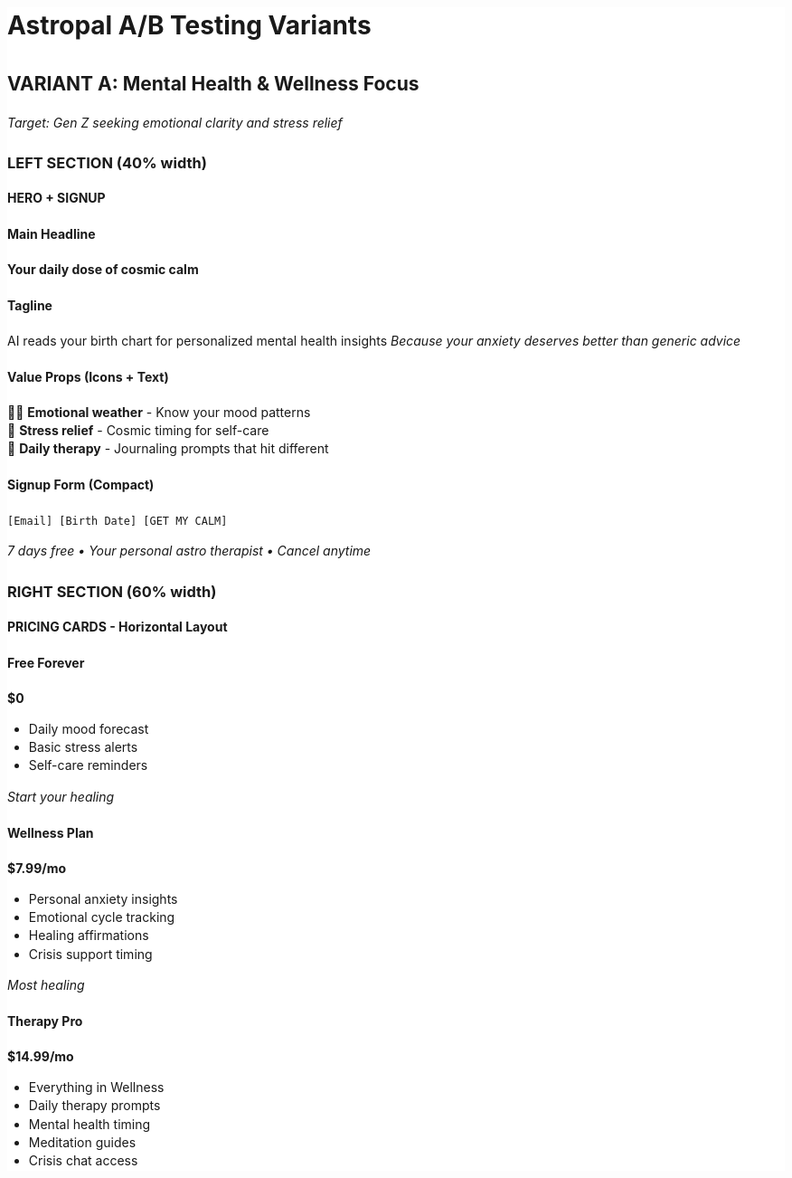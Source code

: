 # Astropal A/B Testing Variants

## VARIANT A: Mental Health & Wellness Focus
*Target: Gen Z seeking emotional clarity and stress relief*

### LEFT SECTION (40% width)
**HERO + SIGNUP**

#### Main Headline
**Your daily dose of cosmic calm**

#### Tagline
AI reads your birth chart for personalized mental health insights
*Because your anxiety deserves better than generic advice*

#### Value Props (Icons + Text)
🧘‍♀️ **Emotional weather** - Know your mood patterns  
💜 **Stress relief** - Cosmic timing for self-care  
🌙 **Daily therapy** - Journaling prompts that hit different  

#### Signup Form (Compact)
```
[Email] [Birth Date] [GET MY CALM]
```
*7 days free • Your personal astro therapist • Cancel anytime*

### RIGHT SECTION (60% width)
**PRICING CARDS - Horizontal Layout**

#### Free Forever
**$0**
- Daily mood forecast
- Basic stress alerts
- Self-care reminders

*Start your healing*

#### Wellness Plan
**$7.99/mo**
- Personal anxiety insights
- Emotional cycle tracking
- Healing affirmations
- Crisis support timing

*Most healing*

#### Therapy Pro  
**$14.99/mo**
- Everything in Wellness
- Daily therapy prompts
- Mental health timing
- Meditation guides
- Crisis chat access
